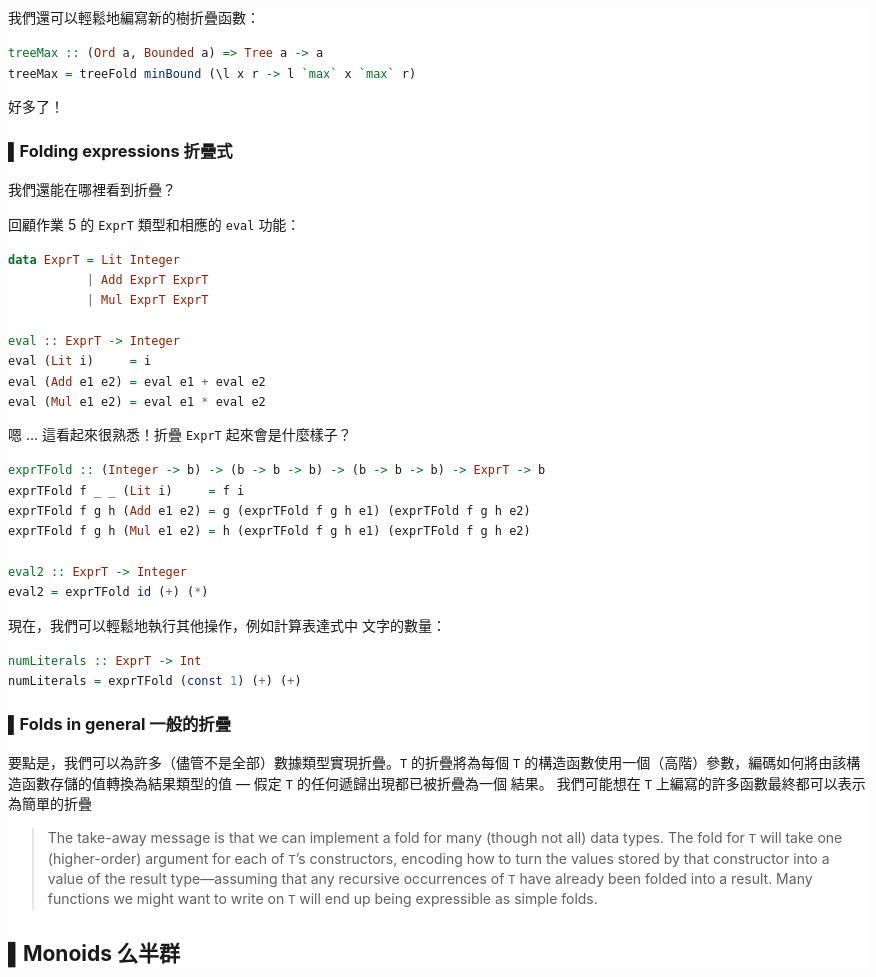 我們還可以輕鬆地編寫新的樹折疊函數：

```haskell
treeMax :: (Ord a, Bounded a) => Tree a -> a
treeMax = treeFold minBound (\l x r -> l `max` x `max` r)
```

好多了！

### ▌Folding expressions 折疊式

我們還能在哪裡看到折疊？

回顧作業 5 的 `ExprT` 類型和相應的 `eval` 功能：

```haskell
data ExprT = Lit Integer
           | Add ExprT ExprT
           | Mul ExprT ExprT

eval :: ExprT -> Integer
eval (Lit i)     = i
eval (Add e1 e2) = eval e1 + eval e2
eval (Mul e1 e2) = eval e1 * eval e2
```

嗯 ... 這看起來很熟悉！折疊 `ExprT` 起來會是什麼樣子？

```haskell
exprTFold :: (Integer -> b) -> (b -> b -> b) -> (b -> b -> b) -> ExprT -> b
exprTFold f _ _ (Lit i)     = f i
exprTFold f g h (Add e1 e2) = g (exprTFold f g h e1) (exprTFold f g h e2)
exprTFold f g h (Mul e1 e2) = h (exprTFold f g h e1) (exprTFold f g h e2)

eval2 :: ExprT -> Integer
eval2 = exprTFold id (+) (*)
```

現在，我們可以輕鬆地執行其他操作，例如計算表達式中 文字的數量：

```haskell
numLiterals :: ExprT -> Int
numLiterals = exprTFold (const 1) (+) (+)
```

### ▌Folds in general 一般的折疊

要點是，我們可以為許多（儘管不是全部）數據類型實現折疊。`T` 的折疊將為每個 `T` 的構造函數使用一個（高階）參數，編碼如何將由該構造函數存儲的值轉換為結果類型的值 — 假定 `T` 的任何遞歸出現都已被折疊為一個 結果。 我們可能想在 `T` 上編寫的許多函數最終都可以表示為簡單的折疊

> The take-away message is that we can implement a fold for many (though not all) data types. The fold for `T` will take one (higher-order) argument for each of `T`’s constructors, encoding how to turn the values stored by that constructor into a value of the result type—assuming that any recursive occurrences of `T` have already been folded into a result. Many functions we might want to write on `T` will end up being expressible as simple folds.

## ▌Monoids 么半群
